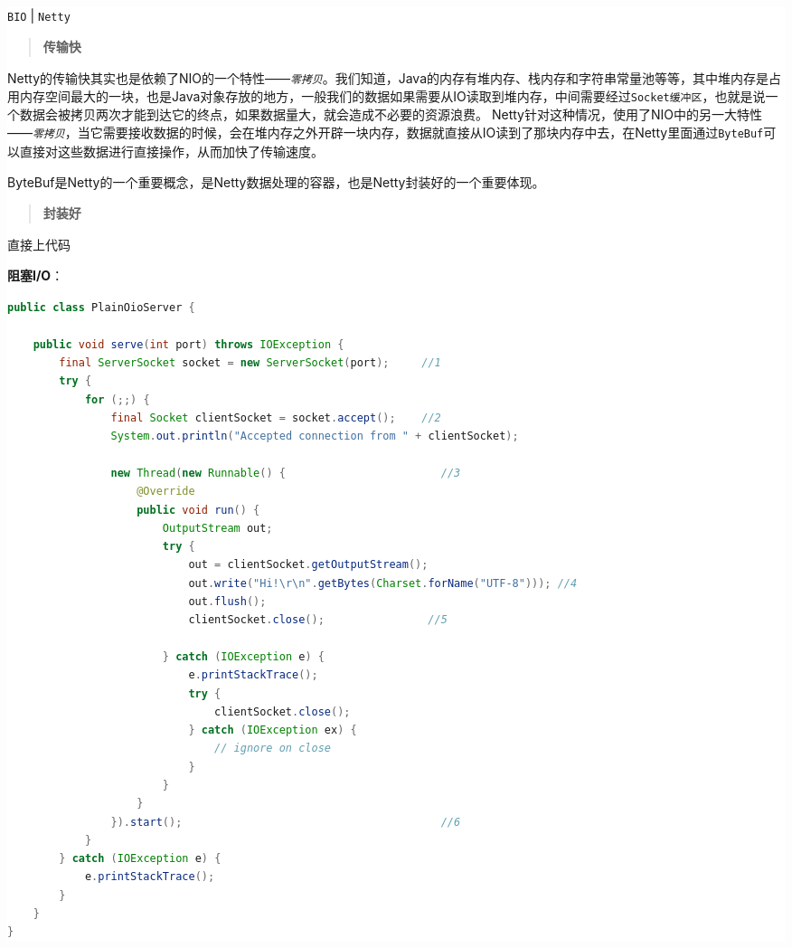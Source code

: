 `BIO` | `Netty`

> **传输快**

Netty的传输快其实也是依赖了NIO的一个特性——*`零拷贝`*。我们知道，Java的内存有堆内存、栈内存和字符串常量池等等，其中堆内存是占用内存空间最大的一块，也是Java对象存放的地方，一般我们的数据如果需要从IO读取到堆内存，中间需要经过`Socket缓冲区`，也就是说一个数据会被拷贝两次才能到达它的终点，如果数据量大，就会造成不必要的资源浪费。
 Netty针对这种情况，使用了NIO中的另一大特性——*`零拷贝`*，当它需要接收数据的时候，会在堆内存之外开辟一块内存，数据就直接从IO读到了那块内存中去，在Netty里面通过`ByteBuf`可以直接对这些数据进行直接操作，从而加快了传输速度。

ByteBuf是Netty的一个重要概念，是Netty数据处理的容器，也是Netty封装好的一个重要体现。

> **封装好**

直接上代码

**阻塞I/O**：

```java
public class PlainOioServer {

    public void serve(int port) throws IOException {
        final ServerSocket socket = new ServerSocket(port);     //1
        try {
            for (;;) {
                final Socket clientSocket = socket.accept();    //2
                System.out.println("Accepted connection from " + clientSocket);

                new Thread(new Runnable() {                        //3
                    @Override
                    public void run() {
                        OutputStream out;
                        try {
                            out = clientSocket.getOutputStream();
                            out.write("Hi!\r\n".getBytes(Charset.forName("UTF-8"))); //4              
                            out.flush();
                            clientSocket.close();                //5

                        } catch (IOException e) {
                            e.printStackTrace();
                            try {
                                clientSocket.close();
                            } catch (IOException ex) {
                                // ignore on close
                            }
                        }
                    }
                }).start();                                        //6
            }
        } catch (IOException e) {
            e.printStackTrace();
        }
    }
}
```
